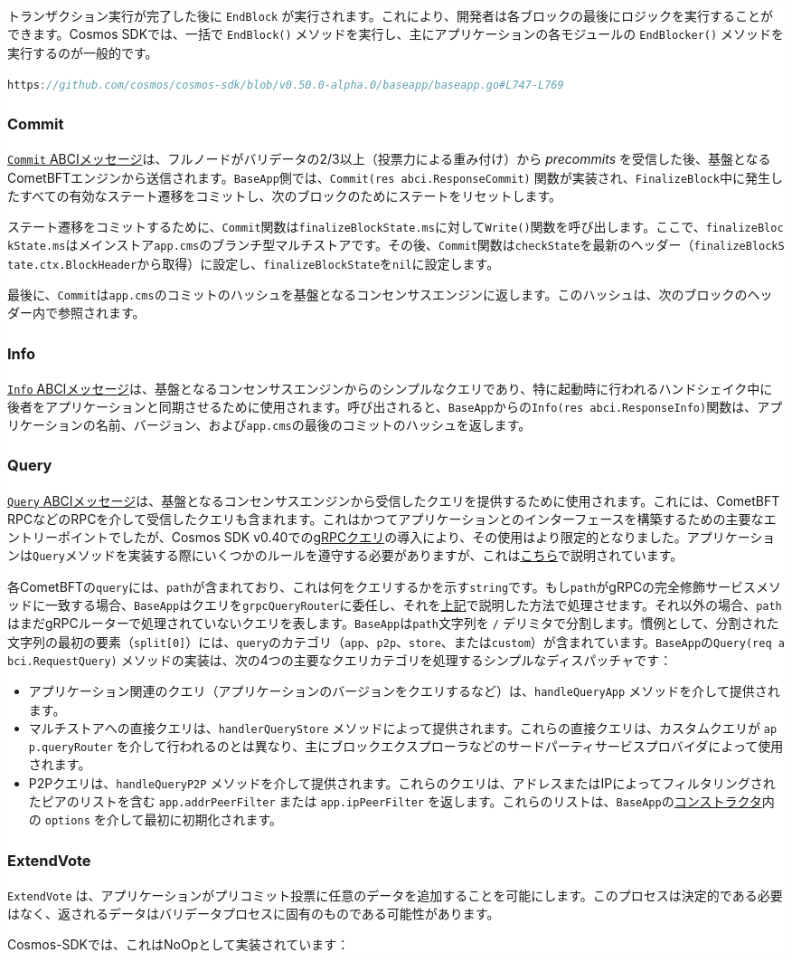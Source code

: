 トランザクション実行が完了した後に `EndBlock` が実行されます。これにより、開発者は各ブロックの最後にロジックを実行することができます。Cosmos SDKでは、一括で `EndBlock()` メソッドを実行し、主にアプリケーションの各モジュールの `EndBlocker()` メソッドを実行するのが一般的です。

```go reference 
https://github.com/cosmos/cosmos-sdk/blob/v0.50.0-alpha.0/baseapp/baseapp.go#L747-L769
```

### Commit

[`Commit` ABCIメッセージ](https://github.com/cometbft/cometbft/blob/v0.37.x/spec/abci/abci++_basic_concepts.md#method-overview)は、フルノードがバリデータの2/3以上（投票力による重み付け）から _precommits_ を受信した後、基盤となるCometBFTエンジンから送信されます。`BaseApp`側では、`Commit(res abci.ResponseCommit)` 関数が実装され、`FinalizeBlock`中に発生したすべての有効なステート遷移をコミットし、次のブロックのためにステートをリセットします。

ステート遷移をコミットするために、`Commit`関数は`finalizeBlockState.ms`に対して`Write()`関数を呼び出します。ここで、`finalizeBlockState.ms`はメインストア`app.cms`のブランチ型マルチストアです。その後、`Commit`関数は`checkState`を最新のヘッダー（`finalizeBlockState.ctx.BlockHeader`から取得）に設定し、`finalizeBlockState`を`nil`に設定します。

最後に、`Commit`は`app.cms`のコミットのハッシュを基盤となるコンセンサスエンジンに返します。このハッシュは、次のブロックのヘッダー内で参照されます。

### Info

[`Info` ABCIメッセージ](https://github.com/cometbft/cometbft/blob/v0.37.x/spec/abci/abci++_basic_concepts.md#info-methods)は、基盤となるコンセンサスエンジンからのシンプルなクエリであり、特に起動時に行われるハンドシェイク中に後者をアプリケーションと同期させるために使用されます。呼び出されると、`BaseApp`からの`Info(res abci.ResponseInfo)`関数は、アプリケーションの名前、バージョン、および`app.cms`の最後のコミットのハッシュを返します。

### Query

[`Query` ABCIメッセージ](https://github.com/cometbft/cometbft/blob/v0.37.x/spec/abci/abci++_basic_concepts.md#info-methods)は、基盤となるコンセンサスエンジンから受信したクエリを提供するために使用されます。これには、CometBFT RPCなどのRPCを介して受信したクエリも含まれます。これはかつてアプリケーションとのインターフェースを構築するための主要なエントリーポイントでしたが、Cosmos SDK v0.40での[gRPCクエリ](../building-modules/04-query-services.md)の導入により、その使用はより限定的となりました。アプリケーションは`Query`メソッドを実装する際にいくつかのルールを遵守する必要がありますが、これは[こちら](https://github.com/cometbft/cometbft/blob/v0.37.x/spec/abci/abci++_app_requirements.md#query)で説明されています。

各CometBFTの`query`には、`path`が含まれており、これは何をクエリするかを示す`string`です。もし`path`がgRPCの完全修飾サービスメソッドに一致する場合、`BaseApp`はクエリを`grpcQueryRouter`に委任し、それを[上記](#grpc-query-router)で説明した方法で処理させます。それ以外の場合、`path`はまだgRPCルーターで処理されていないクエリを表します。`BaseApp`は`path`文字列を `/` デリミタで分割します。慣例として、分割された文字列の最初の要素（`split[0]`）には、`query`のカテゴリ（`app`、`p2p`、`store`、または`custom`）が含まれています。`BaseApp`の`Query(req abci.RequestQuery)` メソッドの実装は、次の4つの主要なクエリカテゴリを処理するシンプルなディスパッチャです：

* アプリケーション関連のクエリ（アプリケーションのバージョンをクエリするなど）は、`handleQueryApp` メソッドを介して提供されます。
* マルチストアへの直接クエリは、`handlerQueryStore` メソッドによって提供されます。これらの直接クエリは、カスタムクエリが `app.queryRouter` を介して行われるのとは異なり、主にブロックエクスプローラなどのサードパーティサービスプロバイダによって使用されます。
* P2Pクエリは、`handleQueryP2P` メソッドを介して提供されます。これらのクエリは、アドレスまたはIPによってフィルタリングされたピアのリストを含む `app.addrPeerFilter` または `app.ipPeerFilter` を返します。これらのリストは、`BaseApp`の[コンストラクタ](#constructor)内の `options` を介して最初に初期化されます。

### ExtendVote

`ExtendVote` は、アプリケーションがプリコミット投票に任意のデータを追加することを可能にします。このプロセスは決定的である必要はなく、返されるデータはバリデータプロセスに固有のものである可能性があります。

Cosmos-SDKでは、これはNoOpとして実装されています：
